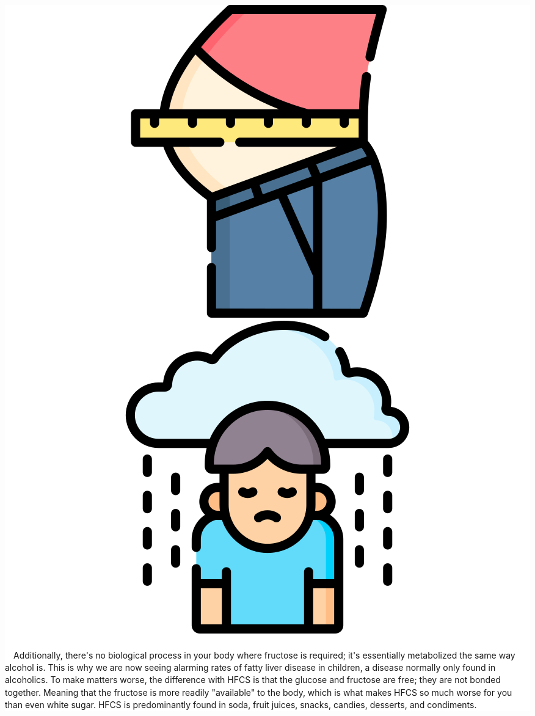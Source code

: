 <center><img src="/assets/Misc/Carbs/obesity.png" alt="" class="smaller-image">&emsp;&emsp;<img src="/assets/Misc/Carbs/neglect.png" alt="" class="smaller-image"></center>
<br>
&emsp;Additionally, there's no biological process in your body where fructose is required; it's essentially metabolized the same way alcohol is.  This is why we are now seeing alarming rates of fatty liver disease in children, a disease normally only found in alcoholics.  To make matters worse, the difference with HFCS is that the glucose and fructose are free; they are not bonded together.  Meaning that the fructose is more readily "available" to the body, which is what makes HFCS so much worse for you than even white sugar.  HFCS is predominantly found in soda, fruit juices, snacks, candies, desserts, and condiments.